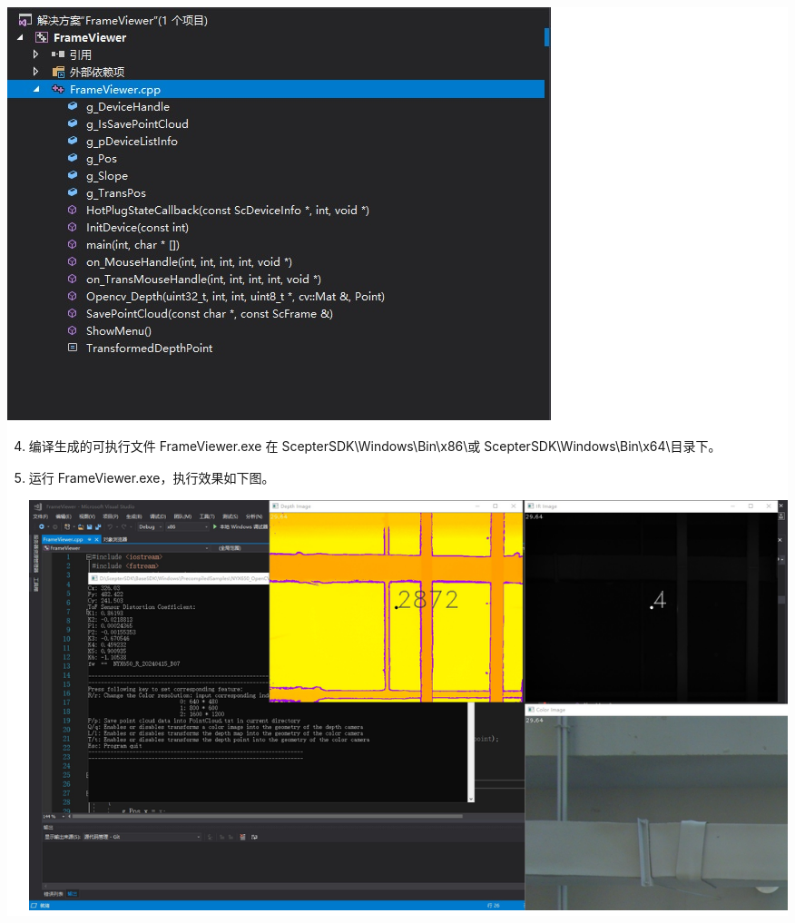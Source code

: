    ![FrameViewer Project](<BaseSDK-asserts/23.png>)

4. 编译生成的可执行文件 FrameViewer.exe 在 ScepterSDK\Windows\Bin\x86\或 ScepterSDK\Windows\Bin\x64\目录下。

5. 运行 FrameViewer.exe，执行效果如下图。

   ![Execution Successful](<BaseSDK-asserts/24.png>)
